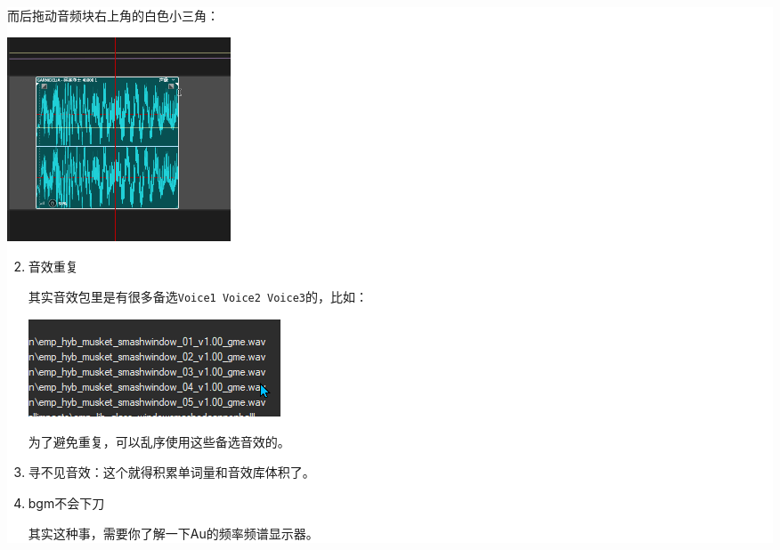  而后拖动音频块右上角的白色小三角：

  <img src="2019-10-13_18-08-17.gif" style="zoom:50%;" />

2. 音效重复

   其实音效包里是有很多备选`Voice1 Voice2 Voice3`的，比如：

   ![1570961579165](1570961579165.png)

   为了避免重复，可以乱序使用这些备选音效的。

3. 寻不见音效：这个就得积累单词量和音效库体积了。

4. bgm不会下刀

   其实这种事，需要你了解一下Au的频率频谱显示器。
